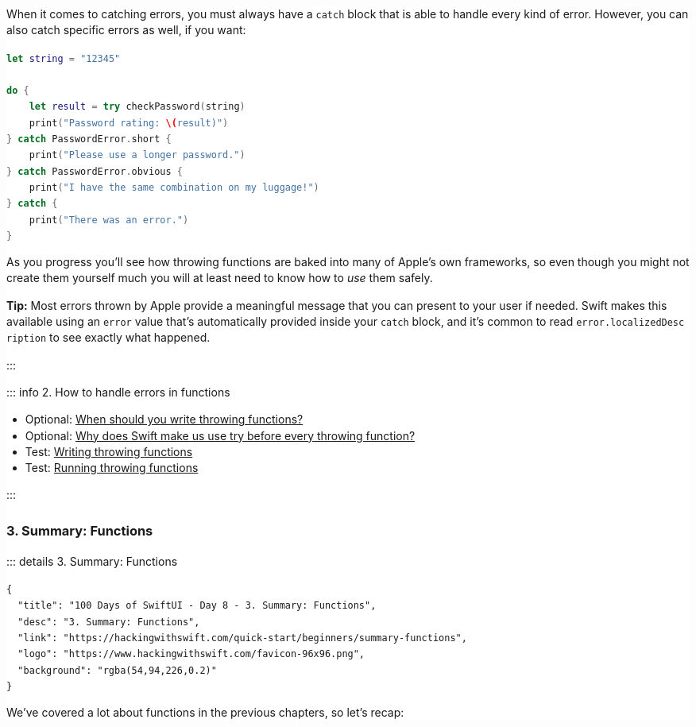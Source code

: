 When it comes to catching errors, you must always have a `catch` block that is able to handle every kind of error. However, you can also catch specific errors as well, if you want:

```swift
let string = "12345"

do {
    let result = try checkPassword(string)
    print("Password rating: \(result)")
} catch PasswordError.short {
    print("Please use a longer password.")
} catch PasswordError.obvious {
    print("I have the same combination on my luggage!")
} catch {
    print("There was an error.")
}
```

As you progress you’ll see how throwing functions are baked into many of Apple’s own frameworks, so even though you might not create them yourself much you will at least need to know how to _use_ them safely.

__Tip:__ Most errors thrown by Apple provide a meaningful message that you can present to your user if needed. Swift makes this available using an `error` value that’s automatically provided inside your `catch` block, and it’s common to read `error.localizedDescription` to see exactly what happened.

:::

::: info 2. How to handle errors in functions

- Optional: [When should you write throwing functions?][when-should-you-write-throwing-functions]
- Optional: [Why does Swift make us use try before every throwing function?][why-does-swift-make-us-use-try-before-every-throwing-function]
- Test: [Writing throwing functions][test-writing-throwing-functions]
- Test: [Running throwing functions][test-running-throwing-functions]

:::

### 3. Summary: Functions

::: details 3. Summary: Functions

```component VPCard
{
  "title": "100 Days of SwiftUI - Day 8 - 3. Summary: Functions",
  "desc": "3. Summary: Functions",
  "link": "https://hackingwithswift.com/quick-start/beginners/summary-functions",
  "logo": "https://www.hackingwithswift.com/favicon-96x96.png",
  "background": "rgba(54,94,226,0.2)"
}
```

<VidStack src="youtube/hbFG6CVCe2Q" />

We’ve covered a lot about functions in the previous chapters, so let’s recap:


[when-to-use-default-parameters-for-functions]: https://hackingwithswift.com/quick-start/understanding-swift/when-to-use-default-parameters-for-functions
[test-default-parameters]: https://hackingwithswift.com/review/sixty/default-parameters
[when-should-you-write-throwing-functions]: https://hackingwithswift.com/quick-start/understanding-swift/when-should-you-write-throwing-functions
[why-does-swift-make-us-use-try-before-every-throwing-function]: https://hackingwithswift.com/quick-start/understanding-swift/why-does-swift-make-us-use-try-before-every-throwing-function
[test-writing-throwing-functions]: https://hackingwithswift.com/review/sixty/writing-throwing-functions
[test-running-throwing-functions]: https://hackingwithswift.com/review/sixty/running-throwing-functions